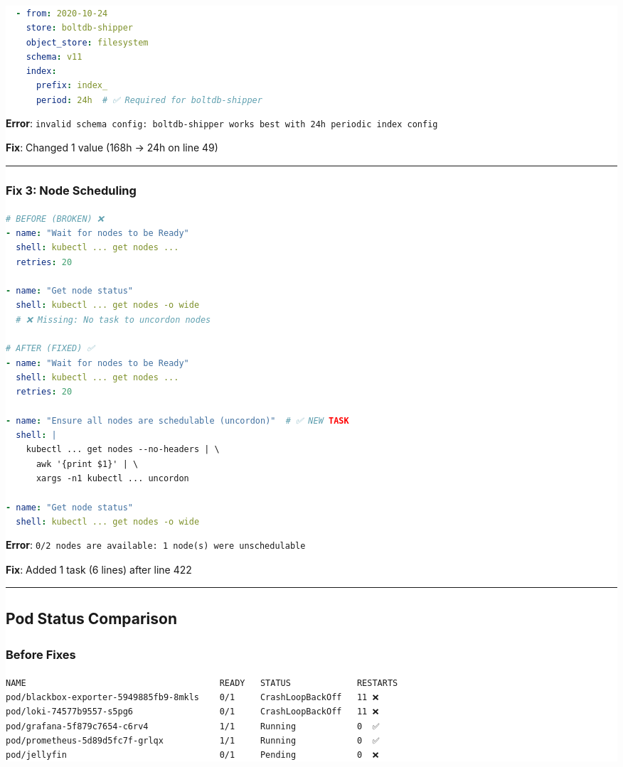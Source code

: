 ```yaml
  - from: 2020-10-24
    store: boltdb-shipper
    object_store: filesystem
    schema: v11
    index:
      prefix: index_
      period: 24h  # ✅ Required for boltdb-shipper
```

**Error**: `invalid schema config: boltdb-shipper works best with 24h periodic index config`

**Fix**: Changed 1 value (168h → 24h on line 49)

---

### Fix 3: Node Scheduling

```yaml
# BEFORE (BROKEN) ❌
- name: "Wait for nodes to be Ready"
  shell: kubectl ... get nodes ...
  retries: 20

- name: "Get node status"
  shell: kubectl ... get nodes -o wide
  # ❌ Missing: No task to uncordon nodes

# AFTER (FIXED) ✅
- name: "Wait for nodes to be Ready"
  shell: kubectl ... get nodes ...
  retries: 20

- name: "Ensure all nodes are schedulable (uncordon)"  # ✅ NEW TASK
  shell: |
    kubectl ... get nodes --no-headers | \
      awk '{print $1}' | \
      xargs -n1 kubectl ... uncordon

- name: "Get node status"
  shell: kubectl ... get nodes -o wide
```

**Error**: `0/2 nodes are available: 1 node(s) were unschedulable`

**Fix**: Added 1 task (6 lines) after line 422

---

## Pod Status Comparison

### Before Fixes

```
NAME                                      READY   STATUS             RESTARTS
pod/blackbox-exporter-5949885fb9-8mkls    0/1     CrashLoopBackOff   11 ❌
pod/loki-74577b9557-s5pg6                 0/1     CrashLoopBackOff   11 ❌
pod/grafana-5f879c7654-c6rv4              1/1     Running            0  ✅
pod/prometheus-5d89d5fc7f-grlqx           1/1     Running            0  ✅
pod/jellyfin                              0/1     Pending            0  ❌
```
